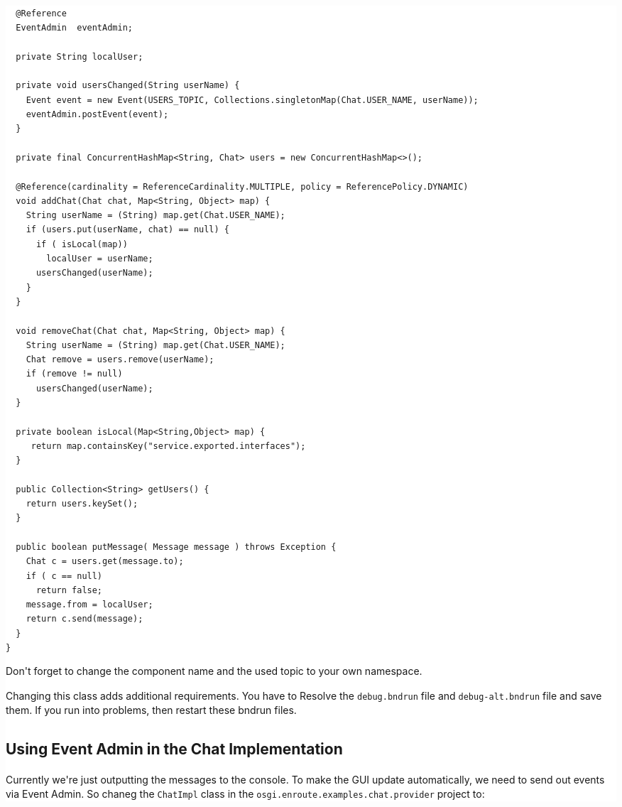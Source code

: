 	  @Reference
	  EventAdmin  eventAdmin;
	  
	  private String localUser;
	
	  private void usersChanged(String userName) {
	    Event event = new Event(USERS_TOPIC, Collections.singletonMap(Chat.USER_NAME, userName));
	    eventAdmin.postEvent(event);
	  }
	  
	  private final ConcurrentHashMap<String, Chat> users = new ConcurrentHashMap<>();
	  
	  @Reference(cardinality = ReferenceCardinality.MULTIPLE, policy = ReferencePolicy.DYNAMIC)
	  void addChat(Chat chat, Map<String, Object> map) {
	    String userName = (String) map.get(Chat.USER_NAME);
	    if (users.put(userName, chat) == null) {
	      if ( isLocal(map))
	        localUser = userName;
	      usersChanged(userName);
	    }
	  }
	  
	  void removeChat(Chat chat, Map<String, Object> map) {
	    String userName = (String) map.get(Chat.USER_NAME);
	    Chat remove = users.remove(userName);
	    if (remove != null)
	      usersChanged(userName);
	  }
	  
	  private boolean isLocal(Map<String,Object> map) {
		 return map.containsKey("service.exported.interfaces");
	  }
	  
	  public Collection<String> getUsers() {
	    return users.keySet();
	  }
	  
	  public boolean putMessage( Message message ) throws Exception {
	    Chat c = users.get(message.to);
	    if ( c == null)
	      return false;
	    message.from = localUser;
	    return c.send(message);
	  }
	}

Don't forget to change the component name and the used topic to your own namespace. 

Changing this class adds additional requirements. You have to Resolve the `debug.bndrun` file and `debug-alt.bndrun` file and save them. If you run into problems, then restart these bndrun files.

## Using Event Admin in the Chat Implementation

Currently we're just outputting the messages to the console. To make the GUI update automatically, we need to send out events via Event Admin. So chaneg the `ChatImpl` class in the `osgi.enroute.examples.chat.provider` project to:
